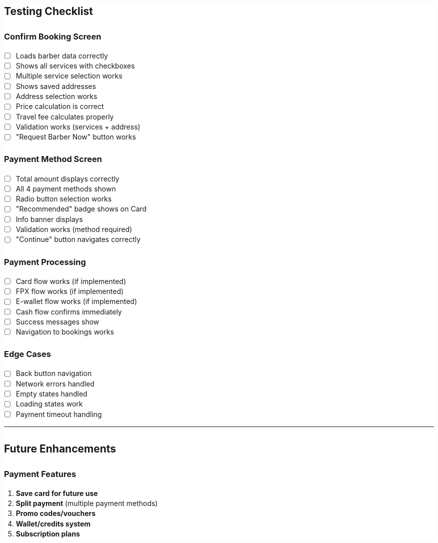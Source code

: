 
## Testing Checklist

### Confirm Booking Screen
- [ ] Loads barber data correctly
- [ ] Shows all services with checkboxes
- [ ] Multiple service selection works
- [ ] Shows saved addresses
- [ ] Address selection works
- [ ] Price calculation is correct
- [ ] Travel fee calculates properly
- [ ] Validation works (services + address)
- [ ] "Request Barber Now" button works

### Payment Method Screen
- [ ] Total amount displays correctly
- [ ] All 4 payment methods shown
- [ ] Radio button selection works
- [ ] "Recommended" badge shows on Card
- [ ] Info banner displays
- [ ] Validation works (method required)
- [ ] "Continue" button navigates correctly

### Payment Processing
- [ ] Card flow works (if implemented)
- [ ] FPX flow works (if implemented)
- [ ] E-wallet flow works (if implemented)
- [ ] Cash flow confirms immediately
- [ ] Success messages show
- [ ] Navigation to bookings works

### Edge Cases
- [ ] Back button navigation
- [ ] Network errors handled
- [ ] Empty states handled
- [ ] Loading states work
- [ ] Payment timeout handling

---

## Future Enhancements

### Payment Features
1. **Save card for future use**
2. **Split payment** (multiple payment methods)
3. **Promo codes/vouchers**
4. **Wallet/credits system**
5. **Subscription plans**
